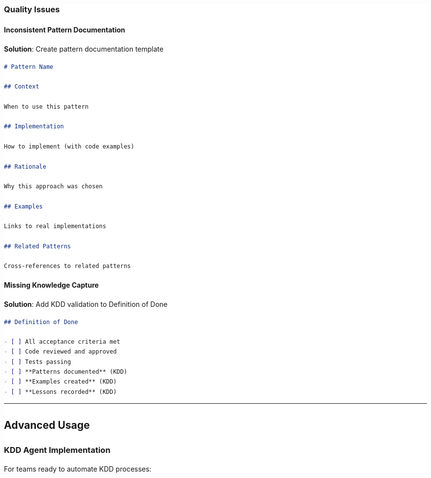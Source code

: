 ### Quality Issues

#### Inconsistent Pattern Documentation

**Solution**: Create pattern documentation template

```markdown
# Pattern Name

## Context

When to use this pattern

## Implementation

How to implement (with code examples)

## Rationale

Why this approach was chosen

## Examples

Links to real implementations

## Related Patterns

Cross-references to related patterns
```

#### Missing Knowledge Capture

**Solution**: Add KDD validation to Definition of Done

```markdown
## Definition of Done

- [ ] All acceptance criteria met
- [ ] Code reviewed and approved
- [ ] Tests passing
- [ ] **Patterns documented** (KDD)
- [ ] **Examples created** (KDD)
- [ ] **Lessons recorded** (KDD)
```

---

## Advanced Usage

### KDD Agent Implementation

For teams ready to automate KDD processes:

